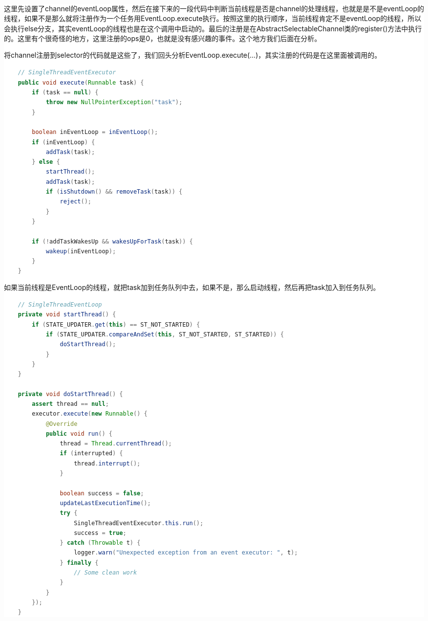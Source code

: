 这里先设置了channel的eventLoop属性，然后在接下来的一段代码中判断当前线程是否是channel的处理线程，也就是是不是eventLoop的线程，如果不是那么就将注册作为一个任务用EventLoop.execute执行。按照这里的执行顺序，当前线程肯定不是eventLoop的线程，所以会执行else分支，其实eventLoop的线程也是在这个调用中启动的。最后的注册是在AbstractSelectableChannel类的register()方法中执行的。这里有个很奇怪的地方，这里注册的ops是0，也就是没有感兴趣的事件。这个地方我们后面在分析。

将channel注册到selector的代码就是这些了，我们回头分析EventLoop.execute(…)，其实注册的代码是在这里面被调用的。

```java
    // SingleThreadEventExecutor
    public void execute(Runnable task) {
        if (task == null) {
            throw new NullPointerException("task");
        }

        boolean inEventLoop = inEventLoop();
        if (inEventLoop) {
            addTask(task);
        } else {
            startThread();
            addTask(task);
            if (isShutdown() && removeTask(task)) {
                reject();
            }
        }

        if (!addTaskWakesUp && wakesUpForTask(task)) {
            wakeup(inEventLoop);
        }
    }
```

如果当前线程是EventLoop的线程，就把task加到任务队列中去，如果不是，那么启动线程，然后再把task加入到任务队列。

```java
    // SingleThreadEventLoop
    private void startThread() {
        if (STATE_UPDATER.get(this) == ST_NOT_STARTED) {
            if (STATE_UPDATER.compareAndSet(this, ST_NOT_STARTED, ST_STARTED)) {
                doStartThread();
            }
        }
    }

    private void doStartThread() {
        assert thread == null;
        executor.execute(new Runnable() {
            @Override
            public void run() {
                thread = Thread.currentThread();
                if (interrupted) {
                    thread.interrupt();
                }

                boolean success = false;
                updateLastExecutionTime();
                try {
                    SingleThreadEventExecutor.this.run();
                    success = true;
                } catch (Throwable t) {
                    logger.warn("Unexpected exception from an event executor: ", t);
                } finally {
                    // Some clean work
                }
            }
        });
    }
```
